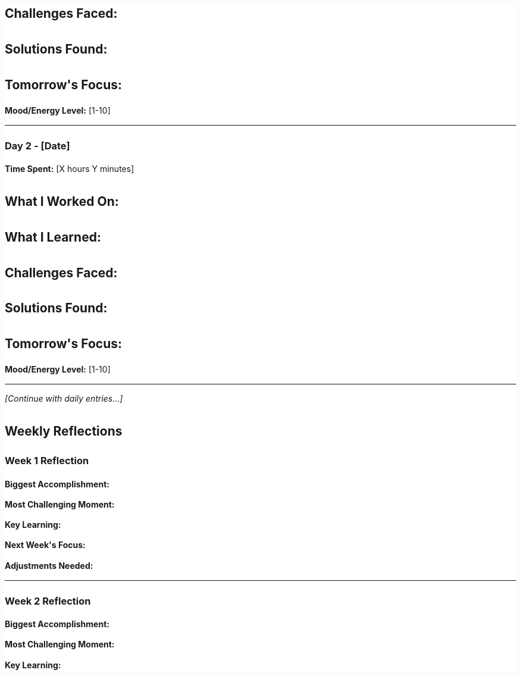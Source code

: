**Challenges Faced:**
- 

**Solutions Found:**
- 

**Tomorrow's Focus:**
- 

**Mood/Energy Level:** [1-10]

---

### Day 2 - [Date]
**Time Spent:** [X hours Y minutes]

**What I Worked On:**
- 

**What I Learned:**
- 

**Challenges Faced:**
- 

**Solutions Found:**
- 

**Tomorrow's Focus:**
- 

**Mood/Energy Level:** [1-10]

---

*[Continue with daily entries...]*

## Weekly Reflections

### Week 1 Reflection
**Biggest Accomplishment:**

**Most Challenging Moment:**

**Key Learning:**

**Next Week's Focus:**

**Adjustments Needed:**

---

### Week 2 Reflection
**Biggest Accomplishment:**

**Most Challenging Moment:**

**Key Learning:**

